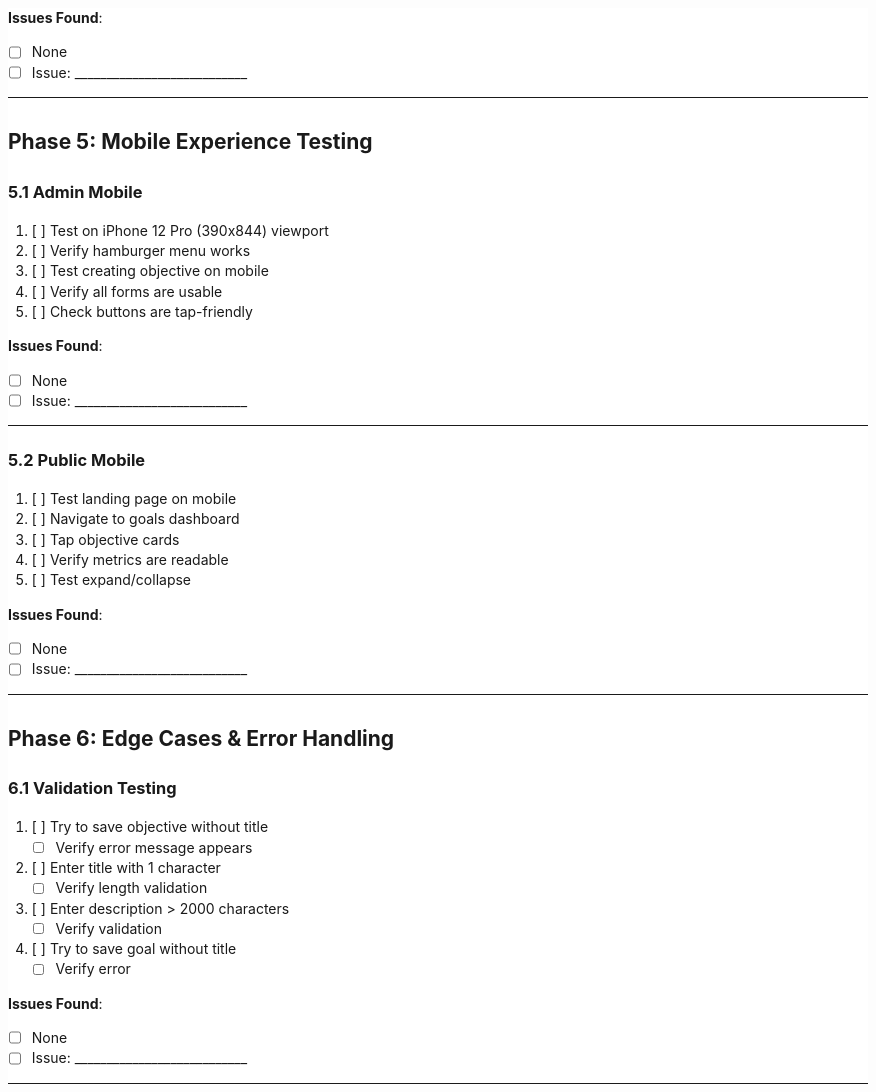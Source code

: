 **Issues Found**:
- [ ] None
- [ ] Issue: ___________________________

---

## Phase 5: Mobile Experience Testing

### 5.1 Admin Mobile

1. [ ] Test on iPhone 12 Pro (390x844) viewport
2. [ ] Verify hamburger menu works
3. [ ] Test creating objective on mobile
4. [ ] Verify all forms are usable
5. [ ] Check buttons are tap-friendly

**Issues Found**:
- [ ] None
- [ ] Issue: ___________________________

---

### 5.2 Public Mobile

1. [ ] Test landing page on mobile
2. [ ] Navigate to goals dashboard
3. [ ] Tap objective cards
4. [ ] Verify metrics are readable
5. [ ] Test expand/collapse

**Issues Found**:
- [ ] None
- [ ] Issue: ___________________________

---

## Phase 6: Edge Cases & Error Handling

### 6.1 Validation Testing

1. [ ] Try to save objective without title
   - [ ] Verify error message appears
2. [ ] Enter title with 1 character
   - [ ] Verify length validation
3. [ ] Enter description > 2000 characters
   - [ ] Verify validation
4. [ ] Try to save goal without title
   - [ ] Verify error

**Issues Found**:
- [ ] None
- [ ] Issue: ___________________________

---